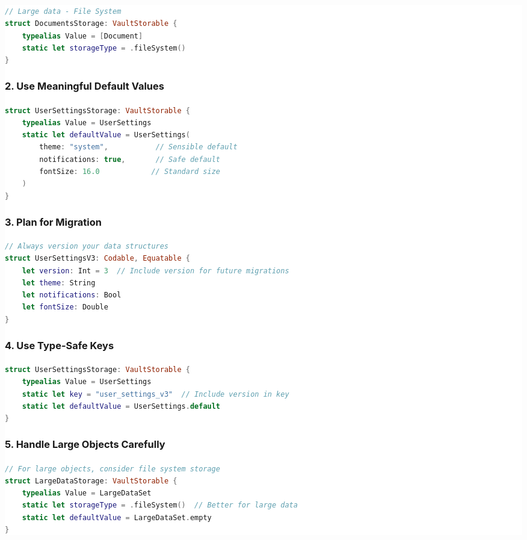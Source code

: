 ```swift
// Large data - File System
struct DocumentsStorage: VaultStorable {
    typealias Value = [Document]
    static let storageType = .fileSystem()
}
```

### 2. Use Meaningful Default Values

```swift
struct UserSettingsStorage: VaultStorable {
    typealias Value = UserSettings
    static let defaultValue = UserSettings(
        theme: "system",           // Sensible default
        notifications: true,       // Safe default
        fontSize: 16.0            // Standard size
    )
}
```

### 3. Plan for Migration

```swift
// Always version your data structures
struct UserSettingsV3: Codable, Equatable {
    let version: Int = 3  // Include version for future migrations
    let theme: String
    let notifications: Bool
    let fontSize: Double
}
```

### 4. Use Type-Safe Keys

```swift
struct UserSettingsStorage: VaultStorable {
    typealias Value = UserSettings
    static let key = "user_settings_v3"  // Include version in key
    static let defaultValue = UserSettings.default
}
```

### 5. Handle Large Objects Carefully

```swift
// For large objects, consider file system storage
struct LargeDataStorage: VaultStorable {
    typealias Value = LargeDataSet
    static let storageType = .fileSystem()  // Better for large data
    static let defaultValue = LargeDataSet.empty
}
```
